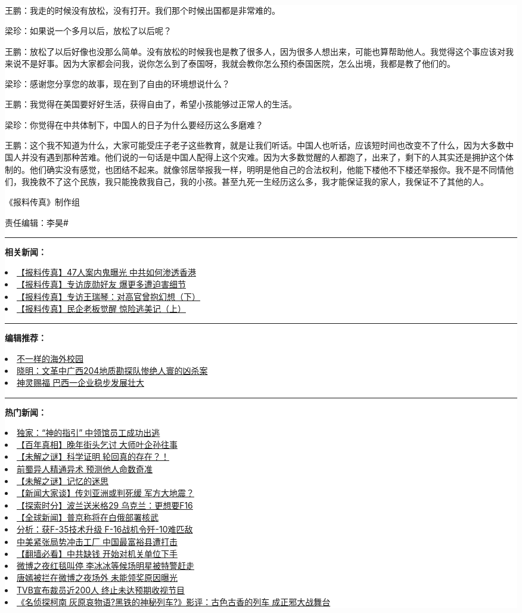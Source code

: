 <p>王鹏：我走的时候没有放松，没有打开。我们那个时候出国都是非常难的。</p>
<p>梁珍：如果说一个多月以后，放松了以后呢？</p>
<p>王鹏：放松了以后好像也没那么简单。没有放松的时候我也是教了很多人，因为很多人想出来，可能也算帮助他人。我觉得这个事应该对我来说不是好事。因为大家都会问我，说你怎么到了泰国呀，我就会教你怎么预约泰国医院，怎么出境，我都是教了他们的。</p>
<p>梁珍：感谢您分享您的故事，现在到了自由的环境想说什么？</p>
<p>王鹏：我觉得在美国要好好生活，获得自由了，希望小孩能够过正常人的生活。</p>
<p>梁珍：你觉得在中共体制下，中国人的日子为什么要经历这么多磨难？</p>
<p>王鹏：这个我不知道为什么，大家可能受庄子老子这些教育，就是让我们听话。中国人也听话，应该短时间也改变不了什么，因为大多数中国人并没有遇到那种苦难。他们说的一句话是中国人配得上这个灾难。因为大多数觉醒的人都跑了，出来了，剩下的人其实还是拥护这个体制的。他们确实没有感觉，也团结不起来。就像邻居举报我一样，明明是他自己的合法权利，他能下楼他不下楼还举报你。我不是不同情他们，我挽救不了这个民族，我只能挽救我自己，我的小孩。甚至九死一生经历这么多，我才能保证我的家人，我保证不了其他的人。</p>
<p>《报料传真》制作组</p>
<p>责任编辑：李昊#</p>
	
<hr>


<strong>相关新闻：</strong>
<li><a href="https://github.com/19920513/djy/blob/master/gb/23/2/13/n13928640.md#1">【报料传真】47人案内鬼曝光 中共如何渗透香港</a></li>
<li><a href="https://github.com/19920513/djy/blob/master/gb/23/2/17/n13932032.md#1">【报料传真】专访庞勋好友 爆更多遭迫害细节</a></li>
<li><a href="https://github.com/19920513/djy/blob/master/gb/23/2/19/n13932987.md#1">【报料传真】专访王瑞琴：对高官曾抱幻想（下）</a></li>
<li><a href="https://github.com/19920513/djy/blob/master/gb/23/2/19/n13933035.md#1">【报料传真】民企老板觉醒 惊险逃美记（上）</a></li>
<hr>


<strong>编辑推荐：</strong>
<li><a href="https://github.com/19920513/djy/blob/master/gb/18/6/9/n10469652.md?dfh#1" target="_blank">不一样的海外校园</a></li><li><a href="https://github.com/tsiac2612/djy/blob/master/gb/19/5/6/n11238642.md#1" target="_blank">晓明：文革中广西204地质勘探队惨绝人寰的凶杀案</a></li><li><a href="https://github.com/tsiac2612/djy/blob/master/gb/19/5/7/n11240713.md#1" target="_blank">神灵赐福 巴西一企业稳步发展壮大</a></li>
<hr>

<strong>热门新闻：</strong>
<li><a href="https://github.com/19920513/djy/blob/master/gb/23/3/18/n13953285.md#1">独家：“神的指引” 中领馆员工成功出逃</a></li>
<li><a href="https://github.com/19920513/djy/blob/master/gb/23/3/20/n13954628.md#1">【百年真相】晚年街头乞讨 大师叶企孙往事</a></li>
<li><a href="https://github.com/19920513/djy/blob/master/gb/23/3/24/n13957926.md#1">【未解之谜】科学证明 轮回真的存在？！</a></li>
<li><a href="https://github.com/19920513/djy/blob/master/gb/23/3/17/n13952068.md#1">前蜀异人精通异术 预测他人命数奇准</a></li>
<li><a href="https://github.com/19920513/djy/blob/master/gb/23/3/22/n13955636.md#1">【未解之谜】记忆的迷思</a></li>
<li><a href="https://github.com/19920513/djy/blob/master/gb/23/3/27/n13959682.md#1">【新闻大家谈】传刘亚洲或判死缓 军方大地震？</a></li>
<li><a href="https://github.com/19920513/djy/blob/master/gb/23/3/25/n13958423.md#1">【探索时分】波兰送米格29 乌克兰：更想要F16</a></li>
<li><a href="https://github.com/19920513/djy/blob/master/gb/23/3/26/n13959138.md#1">【全球新闻】普京称将在白俄部署核武</a></li>
<li><a href="https://github.com/19920513/djy/blob/master/gb/23/3/23/n13957059.md#1">分析：获F-35技术升级 F-16战机令歼-10难匹敌</a></li>
<li><a href="https://github.com/19920513/djy/blob/master/gb/23/3/26/n13959039.md#1">中美紧张局势冲击工厂 中国最富裕县遭打击</a></li>
<li><a href="https://github.com/19920513/djy/blob/master/gb/23/3/26/n13958658.md#1">【翻墙必看】中共缺钱 开始对机关单位下手</a></li>
<li><a href="https://github.com/19920513/djy/blob/master/gb/23/3/26/n13959128.md#1">微博之夜红毯叫停 李冰冰等候场明星被特警赶走</a></li>
<li><a href="https://github.com/19920513/djy/blob/master/gb/23/3/26/n13959176.md#1">唐嫣被拦在微博之夜场外 未能领奖原因曝光</a></li>
<li><a href="https://github.com/19920513/djy/blob/master/gb/23/3/25/n13957965.md#1">TVB宣布裁员近200人 终止未达预期收视节目</a></li>
<li><a href="https://github.com/19920513/djy/blob/master/gb/23/3/25/n13958372.md#1">《名侦探柯南 灰原哀物语?黑铁的神秘列车?》影评：古色古香的列车 成正邪大战舞台</a></li>